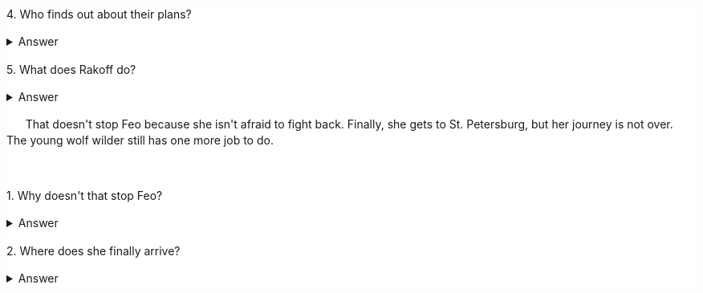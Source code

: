 <span onclick="document.getElementById('audio-question53').play()" style="cursor: pointer; ">4. Who finds out about their plans?</span>
<details><summary>Answer</summary></details>
<audio id="audio-question53" style="display:none;">
  <source src="{{ '/assets/audio/speak53.mp3' | assetUrl }}" type="audio/mpeg">
  Your browser does not support the audio element.
</audio>
<audio id="audio-answer53" style="display:none;">
  <source src="{{ '/assets/audio/speak54.mp3' | assetUrl }}" type="audio/mpeg">
  Your browser does not support the audio element.
</audio>

<span onclick="document.getElementById('audio-question55').play()" style="cursor: pointer; ">5. What does Rakoff do?</span>
<details><summary>Answer</summary></details>
<audio id="audio-question55" style="display:none;">
  <source src="{{ '/assets/audio/speak55.mp3' | assetUrl }}" type="audio/mpeg">
  Your browser does not support the audio element.
</audio>
<audio id="audio-answer55" style="display:none;">
  <source src="{{ '/assets/audio/speak56.mp3' | assetUrl }}" type="audio/mpeg">
  Your browser does not support the audio element.
</audio>

&nbsp;&nbsp;&nbsp;&nbsp;&nbsp;&nbsp;That doesn't stop Feo because she isn't afraid to fight back. Finally, she gets to St. Petersburg, but her journey is not over. The young wolf wilder still has one more job to do.
<br>
<center><audio controls><source src="{{ '/assets/audio/ww6.mp3' | assetUrl }}" type="audio/mpeg">Your browser does not support the audio element.</audio></center></br>

<span onclick="document.getElementById('audio-question57').play()" style="cursor: pointer; ">1. Why doesn't that stop Feo?</span>
<details><summary>Answer</summary></details>
<audio id="audio-question57" style="display:none;">
  <source src="{{ '/assets/audio/speak57.mp3' | assetUrl }}" type="audio/mpeg">
  Your browser does not support the audio element.
</audio>
<audio id="audio-answer57" style="display:none;">
  <source src="{{ '/assets/audio/speak58.mp3' | assetUrl }}" type="audio/mpeg">
  Your browser does not support the audio element.
</audio>

<span onclick="document.getElementById('audio-question59').play()" style="cursor: pointer; ">2. Where does she finally arrive?</span>
<details><summary>Answer</summary></details>
<audio id="audio-question59" style="display:none;">
  <source src="{{ '/assets/audio/speak59.mp3' | assetUrl }}" type="audio/mpeg">
  Your browser does not support the audio element.
</audio>
<audio id="audio-answer59" style="display:none;">
  <source src="{{ '/assets/audio/speak60.mp3' | assetUrl }}" type="audio/mpeg">
  Your browser does not support the audio element.
</audio>
